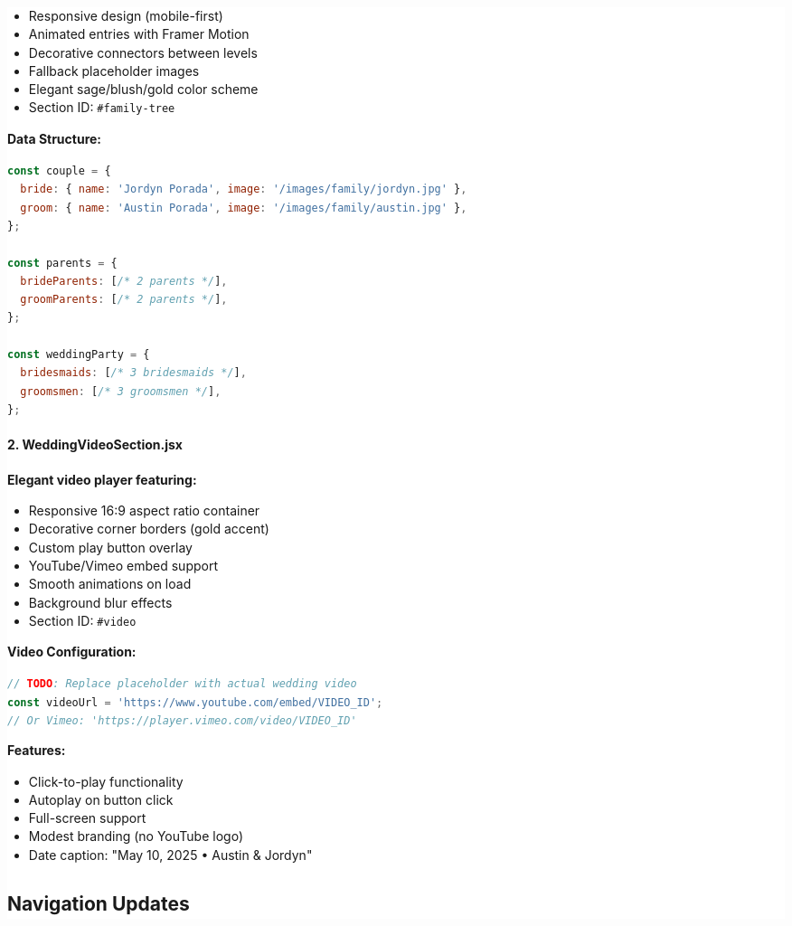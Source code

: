 - Responsive design (mobile-first)
- Animated entries with Framer Motion
- Decorative connectors between levels
- Fallback placeholder images
- Elegant sage/blush/gold color scheme
- Section ID: `#family-tree`

**Data Structure:**

```javascript
const couple = {
  bride: { name: 'Jordyn Porada', image: '/images/family/jordyn.jpg' },
  groom: { name: 'Austin Porada', image: '/images/family/austin.jpg' },
};

const parents = {
  brideParents: [/* 2 parents */],
  groomParents: [/* 2 parents */],
};

const weddingParty = {
  bridesmaids: [/* 3 bridesmaids */],
  groomsmen: [/* 3 groomsmen */],
};
```

#### 2. WeddingVideoSection.jsx

**Elegant video player featuring:**

- Responsive 16:9 aspect ratio container
- Decorative corner borders (gold accent)
- Custom play button overlay
- YouTube/Vimeo embed support
- Smooth animations on load
- Background blur effects
- Section ID: `#video`

**Video Configuration:**

```javascript
// TODO: Replace placeholder with actual wedding video
const videoUrl = 'https://www.youtube.com/embed/VIDEO_ID';
// Or Vimeo: 'https://player.vimeo.com/video/VIDEO_ID'
```

**Features:**

- Click-to-play functionality
- Autoplay on button click
- Full-screen support
- Modest branding (no YouTube logo)
- Date caption: "May 10, 2025 • Austin & Jordyn"

## Navigation Updates
